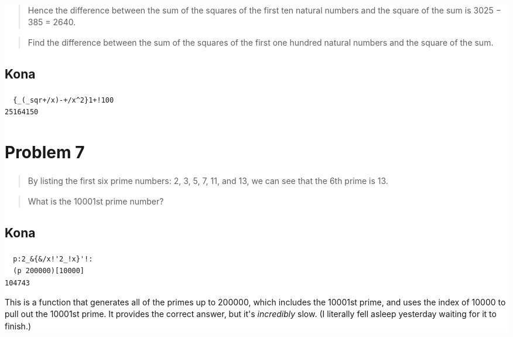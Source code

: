 > Hence the difference between the sum of the squares of the first ten natural numbers and the square of the sum is 3025 − 385 = 2640.

> Find the difference between the sum of the squares of the first one hundred natural numbers and the square of the sum.


## Kona

```{}
  {_(_sqr+/x)-+/x^2}1+!100
25164150
```




































# Problem 7

>By listing the first six prime numbers: 2, 3, 5, 7, 11, and 13, we can see that the 6th prime is 13.

>What is the 10001st prime number?


## Kona

```{}
  p:2_&{&/x!'2_!x}'!:
  (p 200000)[10000]
104743
```

This is a function that generates all of the primes up to 200000, which includes the 10001st prime, and uses the index of 10000 to pull out the 10001st prime. It provides the correct answer, but it's _incredibly_ slow. (I literally fell asleep yesterday waiting for it to finish.)
